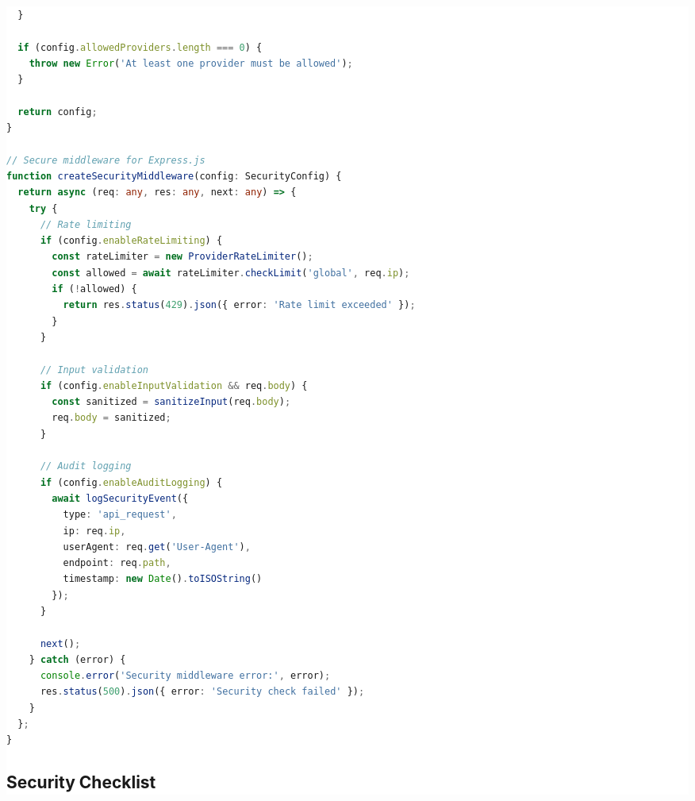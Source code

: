 ```typescript
  }
  
  if (config.allowedProviders.length === 0) {
    throw new Error('At least one provider must be allowed');
  }
  
  return config;
}

// Secure middleware for Express.js
function createSecurityMiddleware(config: SecurityConfig) {
  return async (req: any, res: any, next: any) => {
    try {
      // Rate limiting
      if (config.enableRateLimiting) {
        const rateLimiter = new ProviderRateLimiter();
        const allowed = await rateLimiter.checkLimit('global', req.ip);
        if (!allowed) {
          return res.status(429).json({ error: 'Rate limit exceeded' });
        }
      }
      
      // Input validation
      if (config.enableInputValidation && req.body) {
        const sanitized = sanitizeInput(req.body);
        req.body = sanitized;
      }
      
      // Audit logging
      if (config.enableAuditLogging) {
        await logSecurityEvent({
          type: 'api_request',
          ip: req.ip,
          userAgent: req.get('User-Agent'),
          endpoint: req.path,
          timestamp: new Date().toISOString()
        });
      }
      
      next();
    } catch (error) {
      console.error('Security middleware error:', error);
      res.status(500).json({ error: 'Security check failed' });
    }
  };
}
```

## Security Checklist
